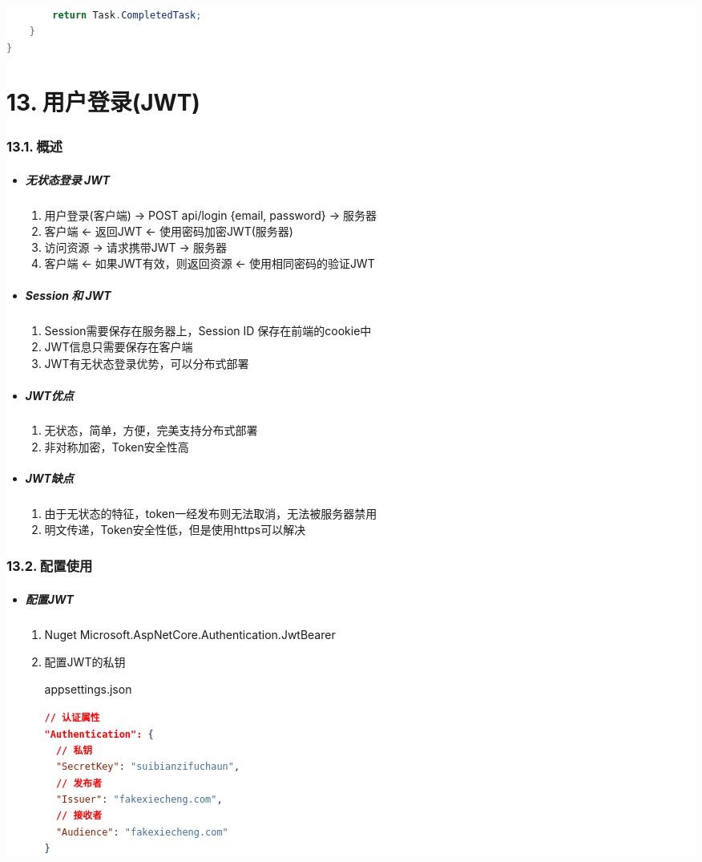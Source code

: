 ```c#
        return Task.CompletedTask;
    }
}
```



# 13. 用户登录(JWT)

### 13.1. 概述

- ##### 无状态登录 JWT

  1. 用户登录(客户端)    →     POST api/login {email, password}     →    服务器
  2. 客户端                     ←      返回JWT                                                  ←    使用密码加密JWT(服务器)
  3. 访问资源                 →      请求携带JWT                                          →    服务器
  4. 客户端                     ←      如果JWT有效，则返回资源                   ←    使用相同密码的验证JWT

- ##### Session 和 JWT

  1. Session需要保存在服务器上，Session ID 保存在前端的cookie中
  2. JWT信息只需要保存在客户端
  3. JWT有无状态登录优势，可以分布式部署

- ##### JWT优点

  1. 无状态，简单，方便，完美支持分布式部署
  2. 非对称加密，Token安全性高

- ##### JWT缺点

  1. 由于无状态的特征，token一经发布则无法取消，无法被服务器禁用
  2. 明文传递，Token安全性低，但是使用https可以解决


### 13.2. 配置使用

- ##### 配置JWT

  1. Nuget Microsoft.AspNetCore.Authentication.JwtBearer

  2. 配置JWT的私钥

     appsettings.json

     ```json
     // 认证属性
     "Authentication": {
       // 私钥
       "SecretKey": "suibianzifuchaun",
       // 发布者
       "Issuer": "fakexiecheng.com",
       // 接收者
       "Audience": "fakexiecheng.com"
     }
     ```
